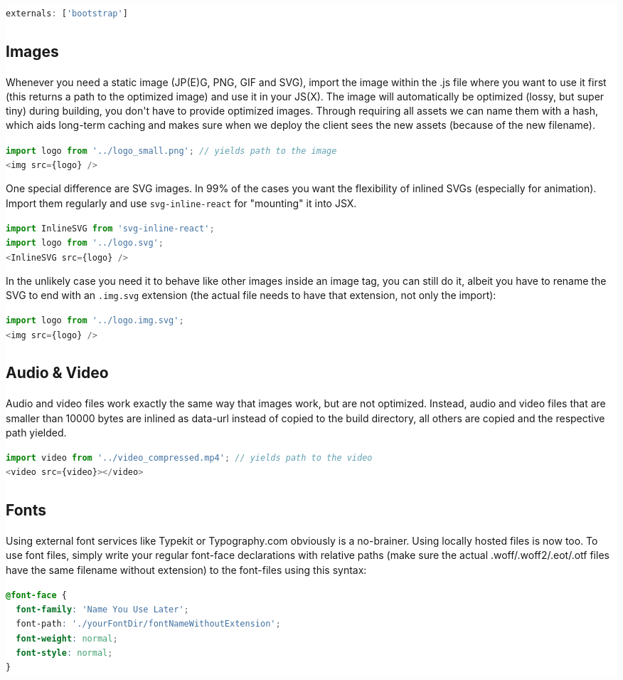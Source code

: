 ```js
externals: ['bootstrap']
```

## Images

Whenever you need a static image (JP(E)G, PNG, GIF and SVG), import the image within the .js file where you want to use it first (this returns a path to the optimized image) and use it in your JS(X). The image will automatically be optimized (lossy, but super tiny) during building, you don't have to provide optimized images. Through requiring all assets we can name them with a hash, which aids long-term caching and makes sure when we deploy the client sees the new assets (because of the new filename).

```javascript
import logo from '../logo_small.png'; // yields path to the image
<img src={logo} />
```

One special difference are SVG images. In 99% of the cases you want the flexibility of inlined SVGs (especially for animation). Import them regularly and use `svg-inline-react` for "mounting" it into JSX.

```javascript
import InlineSVG from 'svg-inline-react';
import logo from '../logo.svg';
<InlineSVG src={logo} />
```

In the unlikely case you need it to behave like other images inside an image tag, you can still do it, albeit you have to rename the SVG to end with an `.img.svg` extension (the actual file needs to have that extension, not only the import):

```javascript
import logo from '../logo.img.svg';
<img src={logo} />
```

## Audio & Video

Audio and video files work exactly the same way that images work, but are not optimized. Instead, audio and video files that are smaller than 10000 bytes are inlined as data-url instead of copied to the build directory, all others are copied and the respective path yielded.

```javascript
import video from '../video_compressed.mp4'; // yields path to the video
<video src={video}></video>
```

## Fonts

Using external font services like Typekit or Typography.com obviously is a no-brainer. Using locally hosted files is now too. To use font files, simply write your regular font-face declarations with relative paths (make sure the actual .woff/.woff2/.eot/.otf files have the same filename without extension) to the font-files using this syntax:

```scss
@font-face {
  font-family: 'Name You Use Later';
  font-path: './yourFontDir/fontNameWithoutExtension';
  font-weight: normal;
  font-style: normal;
}
```
